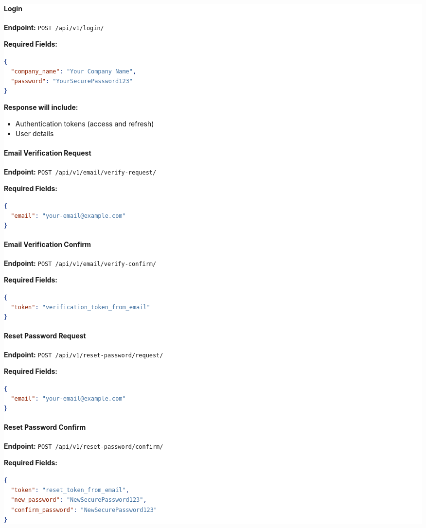 #### Login

**Endpoint:** `POST /api/v1/login/`

**Required Fields:**
```json
{
  "company_name": "Your Company Name",
  "password": "YourSecurePassword123"
}
```

**Response will include:**
- Authentication tokens (access and refresh)
- User details

#### Email Verification Request

**Endpoint:** `POST /api/v1/email/verify-request/`

**Required Fields:**
```json
{
  "email": "your-email@example.com"
}
```

#### Email Verification Confirm

**Endpoint:** `POST /api/v1/email/verify-confirm/`

**Required Fields:**
```json
{
  "token": "verification_token_from_email"
}
```

#### Reset Password Request

**Endpoint:** `POST /api/v1/reset-password/request/`

**Required Fields:**
```json
{
  "email": "your-email@example.com"
}
```

#### Reset Password Confirm

**Endpoint:** `POST /api/v1/reset-password/confirm/`

**Required Fields:**
```json
{
  "token": "reset_token_from_email",
  "new_password": "NewSecurePassword123",
  "confirm_password": "NewSecurePassword123"
}
```
